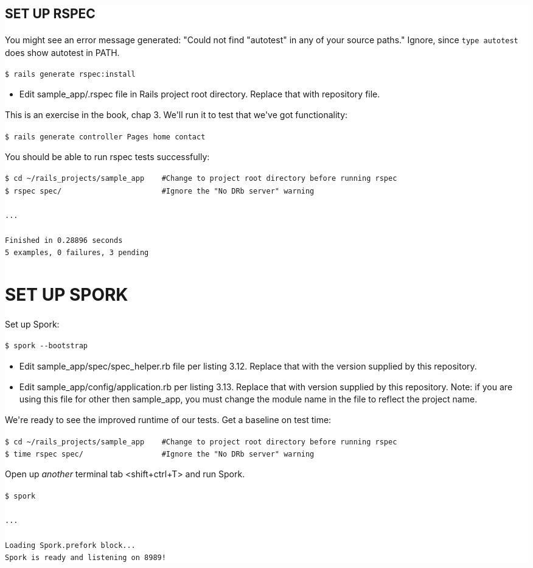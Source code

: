 

## SET UP RSPEC

You might see an error message generated: "Could not find "autotest" in any of your source paths."
Ignore, since `type autotest` does show autotest in PATH.

    $ rails generate rspec:install


* Edit sample_app/.rspec file in Rails project root directory.  Replace that with repository file.



This is an exercise in the book, chap 3.  We'll run it to test that we've got functionality:
    
    $ rails generate controller Pages home contact


You should be able to run rspec tests successfully:

    $ cd ~/rails_projects/sample_app    #Change to project root directory before running rspec
    $ rspec spec/                       #Ignore the "No DRb server" warning
    
    ...

    Finished in 0.28896 seconds
    5 examples, 0 failures, 3 pending



# SET UP SPORK

Set up Spork:

    $ spork --bootstrap


* Edit sample_app/spec/spec_helper.rb file per listing 3.12.  Replace that with the version supplied by this repository.


* Edit sample_app/config/application.rb per listing 3.13.  Replace that with version supplied by this repository.  Note: if you are using this file for other then sample_app, you must change the module name in the file to reflect the project name.




We're ready to see the improved runtime of our tests.  Get a baseline on test time:

    $ cd ~/rails_projects/sample_app    #Change to project root directory before running rspec
    $ time rspec spec/                  #Ignore the "No DRb server" warning

Open up *another* terminal tab <shift+ctrl+T> and run Spork.  

    $ spork

    ...

    Loading Spork.prefork block...
    Spork is ready and listening on 8989!
       
